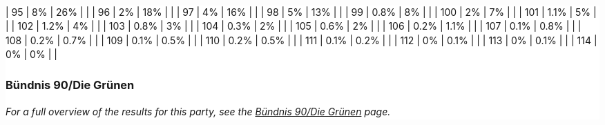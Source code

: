 | 95 | 8% | 26% |  |
| 96 | 2% | 18% |  |
| 97 | 4% | 16% |  |
| 98 | 5% | 13% |  |
| 99 | 0.8% | 8% |  |
| 100 | 2% | 7% |  |
| 101 | 1.1% | 5% |  |
| 102 | 1.2% | 4% |  |
| 103 | 0.8% | 3% |  |
| 104 | 0.3% | 2% |  |
| 105 | 0.6% | 2% |  |
| 106 | 0.2% | 1.1% |  |
| 107 | 0.1% | 0.8% |  |
| 108 | 0.2% | 0.7% |  |
| 109 | 0.1% | 0.5% |  |
| 110 | 0.2% | 0.5% |  |
| 111 | 0.1% | 0.2% |  |
| 112 | 0% | 0.1% |  |
| 113 | 0% | 0.1% |  |
| 114 | 0% | 0% |  |

### Bündnis 90/Die Grünen

*For a full overview of the results for this party, see the [Bündnis 90/Die Grünen](party-bündnis90diegrünen.html) page.*
